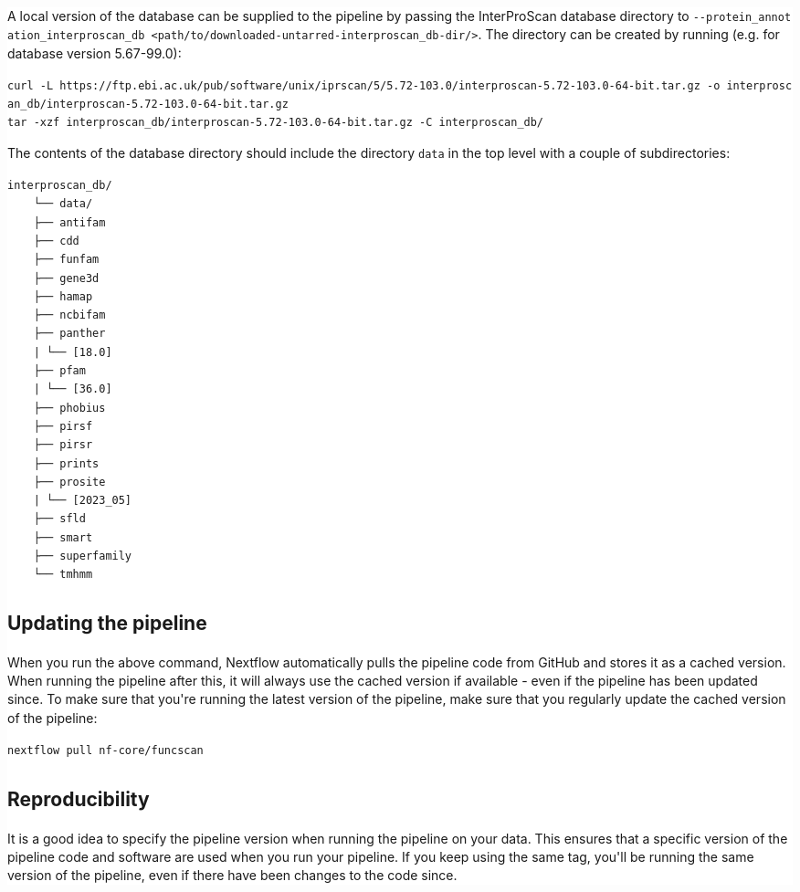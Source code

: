 A local version of the database can be supplied to the pipeline by passing the InterProScan database directory to `--protein_annotation_interproscan_db <path/to/downloaded-untarred-interproscan_db-dir/>`. The directory can be created by running (e.g. for database version 5.67-99.0):

```
curl -L https://ftp.ebi.ac.uk/pub/software/unix/iprscan/5/5.72-103.0/interproscan-5.72-103.0-64-bit.tar.gz -o interproscan_db/interproscan-5.72-103.0-64-bit.tar.gz
tar -xzf interproscan_db/interproscan-5.72-103.0-64-bit.tar.gz -C interproscan_db/

```

The contents of the database directory should include the directory `data` in the top level with a couple of subdirectories:

```
interproscan_db/
    └── data/
    ├── antifam
    ├── cdd
    ├── funfam
    ├── gene3d
    ├── hamap
    ├── ncbifam
    ├── panther
    | └── [18.0]
    ├── pfam
    | └── [36.0]
    ├── phobius
    ├── pirsf
    ├── pirsr
    ├── prints
    ├── prosite
    | └── [2023_05]
    ├── sfld
    ├── smart
    ├── superfamily
    └── tmhmm
```

## Updating the pipeline

When you run the above command, Nextflow automatically pulls the pipeline code from GitHub and stores it as a cached version. When running the pipeline after this, it will always use the cached version if available - even if the pipeline has been updated since. To make sure that you're running the latest version of the pipeline, make sure that you regularly update the cached version of the pipeline:

```bash
nextflow pull nf-core/funcscan
```

## Reproducibility

It is a good idea to specify the pipeline version when running the pipeline on your data. This ensures that a specific version of the pipeline code and software are used when you run your pipeline. If you keep using the same tag, you'll be running the same version of the pipeline, even if there have been changes to the code since.

